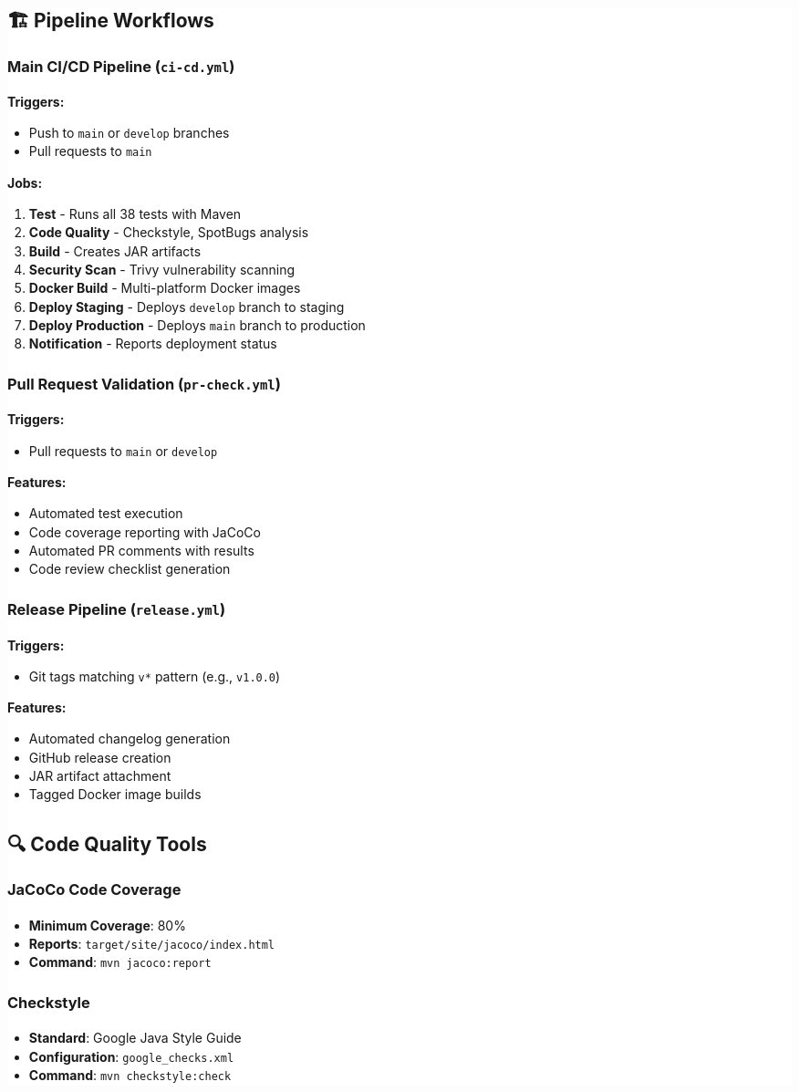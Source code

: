 ## 🏗️ Pipeline Workflows

### Main CI/CD Pipeline (`ci-cd.yml`)

**Triggers:**
- Push to `main` or `develop` branches
- Pull requests to `main`

**Jobs:**
1. **Test** - Runs all 38 tests with Maven
2. **Code Quality** - Checkstyle, SpotBugs analysis
3. **Build** - Creates JAR artifacts
4. **Security Scan** - Trivy vulnerability scanning
5. **Docker Build** - Multi-platform Docker images
6. **Deploy Staging** - Deploys `develop` branch to staging
7. **Deploy Production** - Deploys `main` branch to production
8. **Notification** - Reports deployment status

### Pull Request Validation (`pr-check.yml`)

**Triggers:**
- Pull requests to `main` or `develop`

**Features:**
- Automated test execution
- Code coverage reporting with JaCoCo
- Automated PR comments with results
- Code review checklist generation

### Release Pipeline (`release.yml`)

**Triggers:**
- Git tags matching `v*` pattern (e.g., `v1.0.0`)

**Features:**
- Automated changelog generation
- GitHub release creation
- JAR artifact attachment
- Tagged Docker image builds

## 🔍 Code Quality Tools

### JaCoCo Code Coverage
- **Minimum Coverage**: 80%
- **Reports**: `target/site/jacoco/index.html`
- **Command**: `mvn jacoco:report`

### Checkstyle
- **Standard**: Google Java Style Guide
- **Configuration**: `google_checks.xml`
- **Command**: `mvn checkstyle:check`
